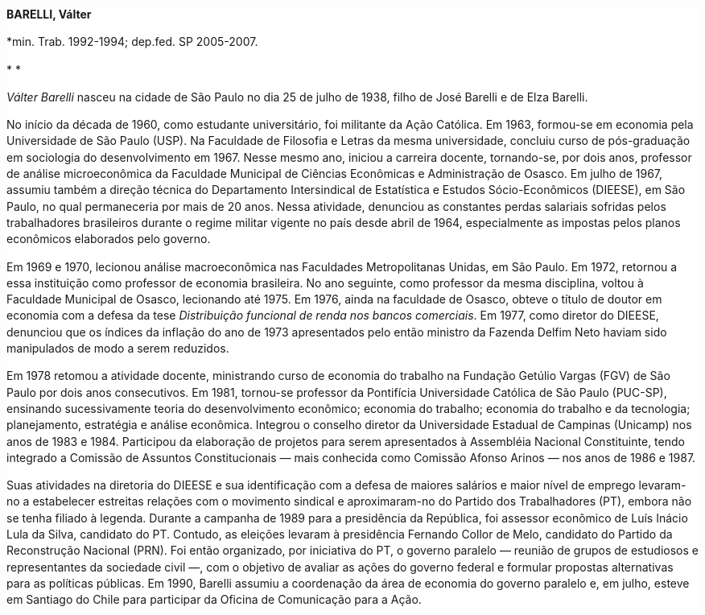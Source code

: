 **BARELLI, Válter**

\*min. Trab. 1992-1994; dep.fed. SP 2005-2007.

* *

*Válter Barelli* nasceu na cidade de São Paulo no dia 25 de julho de
1938, filho de José Barelli e de Elza Barelli.

No início da década de 1960, como estudante universitário, foi militante
da Ação Católica. Em 1963, formou-se em economia pela Universidade de
São Paulo (USP). Na Faculdade de Filosofia e Letras da mesma
universidade, concluiu curso de pós-graduação em sociologia do
desenvolvimento em 1967. Nesse mesmo ano, iniciou a carreira docente,
tornando-se, por dois anos, professor de análise microeconômica da
Faculdade Municipal de Ciências Econômicas e Administração de Osasco. Em
julho de 1967, assumiu também a direção técnica do Departamento
Intersindical de Estatística e Estudos Sócio-Econômicos (DIEESE), em São
Paulo, no qual permaneceria por mais de 20 anos. Nessa atividade,
denunciou as constantes perdas salariais sofridas pelos trabalhadores
brasileiros durante o regime militar vigente no país desde abril de
1964, especialmente as impostas pelos planos econômicos elaborados pelo
governo.

Em 1969 e 1970, lecionou análise macroeconômica nas Faculdades
Metropolitanas Unidas, em São Paulo. Em 1972, retornou a essa
instituição como professor de economia brasileira. No ano seguinte, como
professor da mesma disciplina, voltou à Faculdade Municipal de Osasco,
lecionando até 1975. Em 1976, ainda na faculdade de Osasco, obteve o
título de doutor em economia com a defesa da tese *Distribuição
funcional de renda nos bancos comerciais*. Em 1977, como diretor do
DIEESE, denunciou que os índices da inflação do ano de 1973 apresentados
pelo então ministro da Fazenda Delfim Neto haviam sido manipulados de
modo a serem reduzidos.

Em 1978 retomou a atividade docente, ministrando curso de economia do
trabalho na Fundação Getúlio Vargas (FGV) de São Paulo por dois anos
consecutivos. Em 1981, tornou-se professor da Pontifícia Universidade
Católica de São Paulo (PUC-SP), ensinando sucessivamente teoria do
desenvolvimento econômico; economia do trabalho; economia do trabalho e
da tecnologia; planejamento, estratégia e análise econômica. Integrou o
conselho diretor da Universidade Estadual de Campinas (Unicamp) nos anos
de 1983 e 1984. Participou da elaboração de projetos para serem
apresentados à Assembléia Nacional Constituinte, tendo integrado a
Comissão de Assuntos Constitucionais — mais conhecida como Comissão
Afonso Arinos — nos anos de 1986 e 1987.

Suas atividades na diretoria do DIEESE e sua identificação com a defesa
de maiores salários e maior nível de emprego levaram-no a estabelecer
estreitas relações com o movimento sindical e aproximaram-no do Partido
dos Trabalhadores (PT), embora não se tenha filiado à legenda. Durante a
campanha de 1989 para a presidência da República, foi assessor econômico
de Luís Inácio Lula da Silva, candidato do PT. Contudo, as eleições
levaram à presidência Fernando Collor de Melo, candidato do Partido da
Reconstrução Nacional (PRN). Foi então organizado, por iniciativa do PT,
o governo paralelo — reunião de grupos de estudiosos e representantes da
sociedade civil —, com o objetivo de avaliar as ações do governo federal
e formular propostas alternativas para as políticas públicas. Em 1990,
Barelli assumiu a coordenação da área de economia do governo paralelo e,
em julho, esteve em Santiago do Chile para participar da Oficina de
Comunicação para a Ação.
